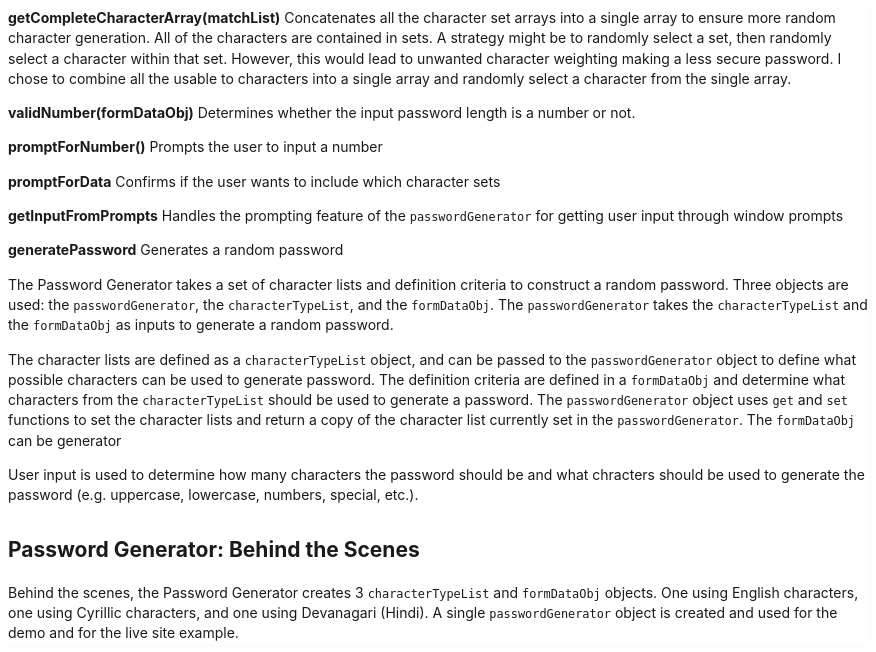 **getCompleteCharacterArray(matchList)**
Concatenates all the character set arrays into a single array to ensure more random character generation.  All of the characters are contained in sets.  A strategy might be to randomly select a set, then randomly select a character within that set.  However, this would lead to unwanted character weighting making a less secure password.  I chose to combine all the usable to characters into a single array and randomly select a character from the single array.


**validNumber(formDataObj)**
Determines whether the input password length is a number or not.

**promptForNumber()**
Prompts the user to input a number

**promptForData**
Confirms if the user wants to include which character sets

**getInputFromPrompts**
Handles the prompting feature of the ```passwordGenerator``` for getting user input through window prompts

**generatePassword**
Generates a random password 
















The Password Generator takes a set of character lists and definition criteria to construct a random password.  Three objects are used: the ```passwordGenerator```, the ```characterTypeList```, and the ```formDataObj```.  The ```passwordGenerator``` takes the ```characterTypeList``` and the ```formDataObj``` as inputs to generate a random password.


The character lists are defined as a ```characterTypeList``` object, and can be passed to the ```passwordGenerator``` object to define what possible characters can be used to generate password.  The definition criteria are defined in a ```formDataObj``` and determine what characters from the ```characterTypeList``` should be used to generate a password.  The ```passwordGenerator``` object uses ```get``` and ```set``` functions to set the character lists and return a copy of the character list currently set in the ```passwordGenerator```.  The ```formDataObj``` can be generator

User input is used to determine how many characters the password should be and what chracters should be used to generate the password (e.g. uppercase, lowercase, numbers, special, etc.).



## Password Generator: Behind the Scenes

Behind the scenes, the Password Generator creates 3 ```characterTypeList``` and ```formDataObj``` objects.  One using English characters, one using Cyrillic characters, and one using Devanagari (Hindi).  A single ```passwordGenerator``` object is created and used for the demo and for the live site example.
